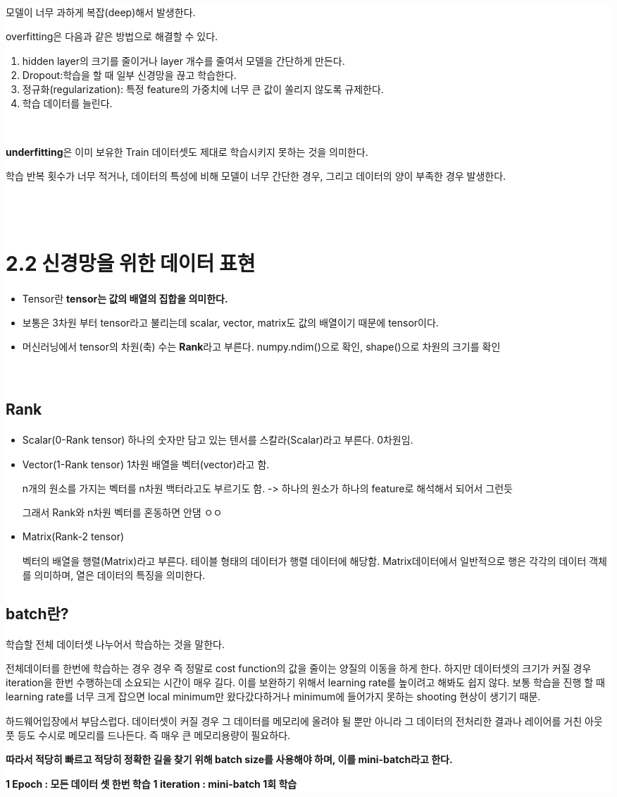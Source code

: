 모델이 너무 과하게 복잡(deep)해서 발생한다. 

overfitting은 다음과 같은 방법으로 해결할 수 있다.

1. hidden layer의 크기를 줄이거나 layer 개수를 줄여서 모델을 간단하게 만든다.
2. Dropout:학습을 할 때 일부 신경망을 끊고 학습한다.
3. 정규화(regularization): 특정 feature의 가중치에 너무 큰 값이 쏠리지 않도록 규제한다.
4. 학습 데이터를 늘린다.

<br/>

**underfitting**은 이미 보유한 Train 데이터셋도 제대로 학습시키지 못하는 것을 의미한다. 

학습 반복 횟수가 너무 적거나, 데이터의 특성에 비해 모델이 너무 간단한 경우, 그리고 데이터의 양이 부족한 경우 발생한다.

<br/><br/>

# **2.2 신경망을 위한 데이터 표현**
- Tensor란 **tensor는 값의 배열의 집합을 의미한다.** 

- 보통은 3차원 부터 tensor라고 불리는데 scalar, vector, matrix도 값의 배열이기 때문에 tensor이다.

- 머신러닝에서 tensor의 차원(축) 수는 **Rank**라고 부른다. numpy.ndim()으로 확인, shape()으로 차원의 크기를 확인

<br/>

## Rank

- Scalar(0-Rank tensor)
    하나의 숫자만 담고 있는 텐서를 스칼라(Scalar)라고 부른다. 0차원임.

- Vector(1-Rank tensor)
    1차원 배열을 벡터(vector)라고 함. 

    n개의 원소를 가지는 벡터를 n차원 백터라고도 부르기도 함. -> 하나의 원소가 하나의 feature로 해석해서 되어서 그런듯

    그래서 Rank와 n차원 벡터를 혼동하면 안댐 ㅇㅇ

- Matrix(Rank-2 tensor)

    벡터의 배열을 행렬(Matrix)라고 부른다. 테이블 형태의 데이터가 행렬 데이터에 해당함.
    Matrix데이터에서 일반적으로 행은 각각의 데이터 객체를 의미하며, 열은 데이터의 특징을 의미한다.

## batch란?
학습할 전체 데이터셋 나누어서 학습하는 것을 말한다.

전체데이터를 한번에 학습하는 경우 경우 즉 정말로 cost function의 값을 줄이는 양질의 이동을 하게 한다.
하지만 데이터셋의 크기가 커질 경우 iteration을 한번 수행하는데 소요되는 시간이 매우 길다. 이를 보완하기 위해서 learning rate를 높이려고 해봐도 쉽지 않다. 보통 학습을 진행 할 때 learning rate를 너무 크게 잡으면 local minimum만 왔다갔다하거나 minimum에 들어가지 못하는 shooting 현상이 생기기 때문. 

하드웨어입장에서 부담스럽다. 데이터셋이 커질 경우 그 데이터를 메모리에 올려야 될 뿐만 아니라 그 데이터의 전처리한 결과나 레이어를 거친 아웃풋 등도 수시로 메모리를 드나든다. 즉 매우 큰 메모리용량이 필요하다.

**따라서 적당히 빠르고 적당히 정확한 길을 찾기 위해 batch size를 사용해야 하며, 이를 mini-batch라고 한다.**

**1 Epoch : 모든 데이터 셋 한번 학습**
**1 iteration : mini-batch 1회 학습**
